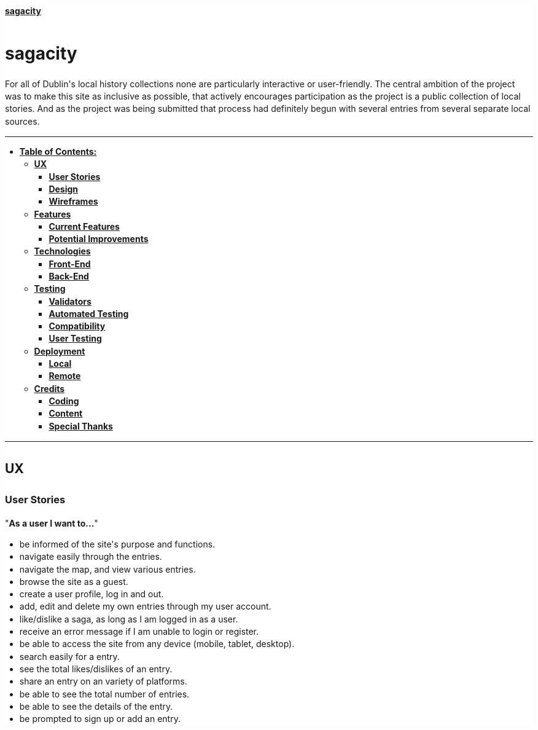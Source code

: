 [**sagacity**](https://sagacity.herokuapp.com/)

# **sagacity**

For all of Dublin's local history collections none are particularly interactive or user-friendly. The central ambition of the project was to make this site as inclusive as possible, that actively encourages participation as the project is a public collection of local stories. And as the project was being submitted that process had definitely begun with several entries from several separate local sources. 

---

- [**Table of Contents:**](#table-of-contents)
    - [**UX**](#ux)
        - [**User Stories**](#user-stories)
        - [**Design**](#design)
        - [**Wireframes**](#wireframes)
    - [**Features**](#features)
        - [**Current Features**](#current-features)
        - [**Potential Improvements**](#potential-improvements)
    - [**Technologies**](#technologies)
        - [**Front-End**](#front-end)
        - [**Back-End**](#back-end)
    - [**Testing**](#testing)
        - [**Validators**](#validators)
        - [**Automated Testing**](#automated-testing)
        - [**Compatibility**](#compatibility)
        - [**User Testing**](#user-testing)
    - [**Deployment**](#deployment)
        - [**Local**](#local)
        - [**Remote**](#remote)
    - [**Credits**](#credits)
        - [**Coding**](#coding)
        - [**Content**](#content)
        - [**Special Thanks**](#special-thanks)

---

## UX

### User Stories

"**As a user I want to...**" 

- be informed of the site's purpose and functions.
- navigate easily through the entries.
- navigate the map, and view various entries.  
- browse the site as a guest.
- create a user profile, log in and out.
- add, edit and delete my own entries through my user account.
- like/dislike a saga, as long as I am logged in as a user.
- receive an error message if I am unable to login or register.
- be able to access the site from any device (mobile, tablet, desktop).
- search easily for a entry.
- see the total likes/dislikes of an entry.
- share an entry on an variety of platforms. 
- be able to see the total number of entries.
- be able to see the details of the entry.
- be prompted to sign up or add an entry.

